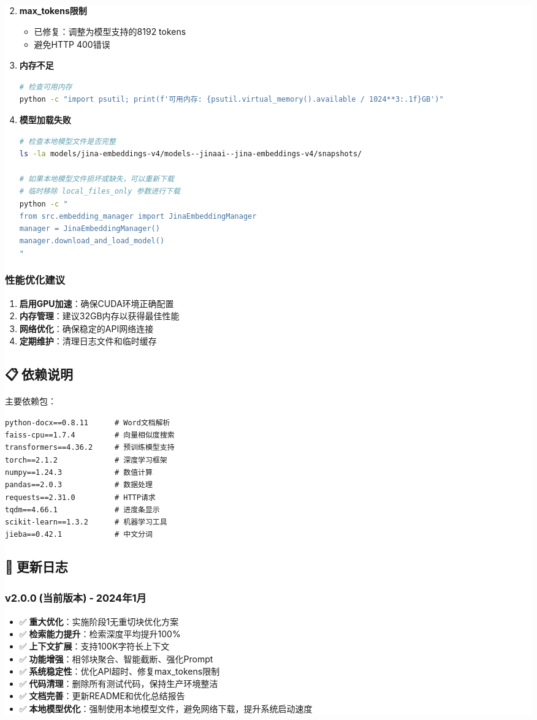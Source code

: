 2. **max_tokens限制**
   - 已修复：调整为模型支持的8192 tokens
   - 避免HTTP 400错误

3. **内存不足**
   ```bash
   # 检查可用内存
   python -c "import psutil; print(f'可用内存: {psutil.virtual_memory().available / 1024**3:.1f}GB')"
   ```

4. **模型加载失败**
   ```bash
   # 检查本地模型文件是否完整
   ls -la models/jina-embeddings-v4/models--jinaai--jina-embeddings-v4/snapshots/
   
   # 如果本地模型文件损坏或缺失，可以重新下载
   # 临时移除 local_files_only 参数进行下载
   python -c "
   from src.embedding_manager import JinaEmbeddingManager
   manager = JinaEmbeddingManager()
   manager.download_and_load_model()
   "
   ```

### 性能优化建议

1. **启用GPU加速**：确保CUDA环境正确配置
2. **内存管理**：建议32GB内存以获得最佳性能
3. **网络优化**：确保稳定的API网络连接
4. **定期维护**：清理日志文件和临时缓存

## 📋 依赖说明

主要依赖包：

```txt
python-docx==0.8.11      # Word文档解析
faiss-cpu==1.7.4         # 向量相似度搜索
transformers==4.36.2     # 预训练模型支持
torch==2.1.2             # 深度学习框架
numpy==1.24.3            # 数值计算
pandas==2.0.3            # 数据处理
requests==2.31.0         # HTTP请求
tqdm==4.66.1             # 进度条显示
scikit-learn==1.3.2      # 机器学习工具
jieba==0.42.1            # 中文分词
```

## 🔄 更新日志

### v2.0.0 (当前版本) - 2024年1月
- ✅ **重大优化**：实施阶段1无重切块优化方案
- ✅ **检索能力提升**：检索深度平均提升100%
- ✅ **上下文扩展**：支持100K字符长上下文
- ✅ **功能增强**：相邻块聚合、智能截断、强化Prompt
- ✅ **系统稳定性**：优化API超时、修复max_tokens限制
- ✅ **代码清理**：删除所有测试代码，保持生产环境整洁
- ✅ **文档完善**：更新README和优化总结报告
- ✅ **本地模型优化**：强制使用本地模型文件，避免网络下载，提升系统启动速度
